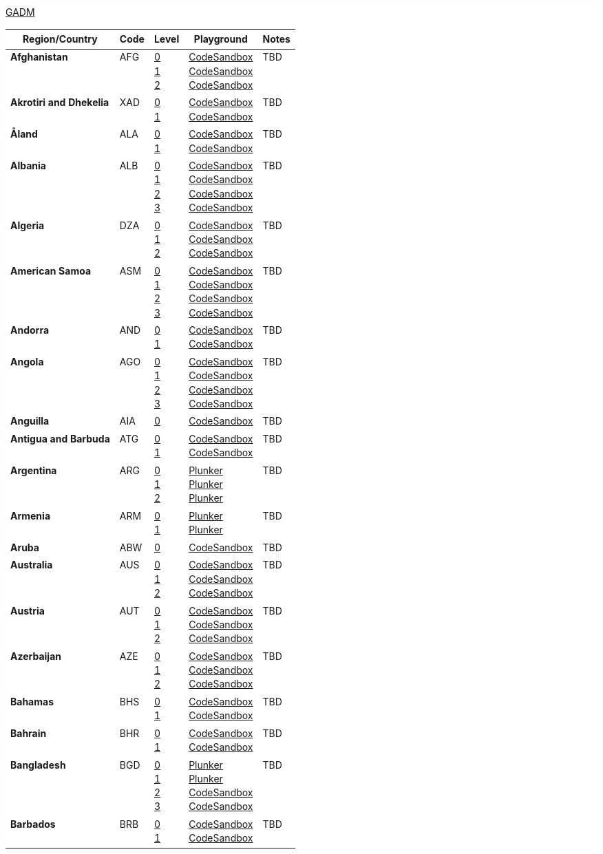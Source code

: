[GADM](https://gadm.org/download_country.html)

|Region/Country |Code| Level | Playground |Notes|
|---------------|----|-------|------------|-----|
|**Afghanistan**|AFG|[0](/sources/gadm/afg/level_0)<br/>[1](/sources/gadm/afg/level_1)<br/>[2](/sources/gadm/afg/level_2)|[CodeSandbox](https://codesandbox.io/s/practical-aryabhata-nht2q)<br/>[CodeSandbox](https://codesandbox.io/s/modern-morning-3muzf)<br/>[CodeSandbox](https://codesandbox.io/s/fervent-hill-giu4o)<br/>|TBD|
|**Akrotiri and Dhekelia**|XAD|[0](/sources/gadm/xad/level_0)<br/>[1](/sources/gadm/xad/level_1)|[CodeSandbox](https://codesandbox.io/s/mystifying-haze-16wcm)<br/>[CodeSandbox](https://codesandbox.io/s/cool-kalam-wli2r)<br/>|TBD|
|**Åland**|ALA|[0](/sources/gadm/ala/level_0)<br/>[1](/sources/gadm/ala/level_1)|[CodeSandbox](https://codesandbox.io/s/pensive-forest-c6634)<br/>[CodeSandbox](https://codesandbox.io/s/nifty-gauss-xjm4o)<br/>|TBD|
|**Albania**|ALB|[0](/sources/gadm/alb/level_0)<br/>[1](/sources/gadm/alb/level_1)<br/>[2](/sources/gadm/alb/level_2)<br/>[3](/sources/gadm/alb/level_3)|[CodeSandbox](https://codesandbox.io/s/optimistic-booth-rnob1)<br/>[CodeSandbox](https://codesandbox.io/s/long-sunset-kyui8)<br/>[CodeSandbox](https://codesandbox.io/s/loving-paper-pnrbw)<br/>[CodeSandbox](https://codesandbox.io/s/happy-dream-g8x91)<br/>|TBD|
|**Algeria**|DZA|[0](/sources/gadm/dza/level_0)<br/>[1](/sources/gadm/dza/level_1)<br/>[2](/sources/gadm/dza/level_2)|[CodeSandbox](https://codesandbox.io/s/white-cloud-57j8v)<br/>[CodeSandbox](https://codesandbox.io/s/busy-kowalevski-lljds)<br/>[CodeSandbox](https://codesandbox.io/s/romantic-ramanujan-26drd)<br/>|TBD|
|**American Samoa**|ASM|[0](/sources/gadm/asm/level_0)<br/>[1](/sources/gadm/asm/level_1)<br/>[2](/sources/gadm/asm/level_2)<br/>[3](/sources/gadm/asm/level_3)<br/>|[CodeSandbox](https://codesandbox.io/s/modest-brook-6oysd)<br/>[CodeSandbox](https://codesandbox.io/s/angry-dawn-wrdfx)<br/>[CodeSandbox](https://codesandbox.io/s/xenodochial-bird-1ws3j)<br/>[CodeSandbox](https://codesandbox.io/s/reverent-dhawan-0zz03)<br/>|TBD|
|**Andorra**|AND|[0](/sources/gadm/and/level_0)<br/>[1](/sources/gadm/and/level_1)<br/>|[CodeSandbox](https://codesandbox.io/s/tender-robinson-lvthc)<br/>[CodeSandbox](https://codesandbox.io/s/elegant-dan-os5kh)<br/>|TBD|
|**Angola**|AGO|[0](/sources/gadm/ago/level_0)<br/>[1](/sources/gadm/ago/level_1)<br/>[2](/sources/gadm/ago/level_2)<br/>[3](/sources/gadm/ago/level_3)<br/>|[CodeSandbox](https://codesandbox.io/s/infallible-liskov-h032r)<br/>[CodeSandbox](https://codesandbox.io/s/busy-pine-x91f0)<br/>[CodeSandbox](https://codesandbox.io/s/wispy-butterfly-d62q2)<br/>[CodeSandbox](https://codesandbox.io/s/quizzical-cookies-jgsfe)<br/>|TBD|
|**Anguilla**|AIA|[0](/sources/gadm/aia/level_0)<br/>|[CodeSandbox](https://codesandbox.io/s/eloquent-gagarin-20sfm)<br/>|TBD|
|**Antigua and Barbuda**|ATG|[0](/sources/gadm/atg/level_0)<br/>[1](/sources/gadm/atg/level_1)<br/>|[CodeSandbox](https://codesandbox.io/s/elastic-golick-lven8)<br/>[CodeSandbox](https://codesandbox.io/s/sleepy-breeze-owuhp)<br/>|TBD|
|**Argentina**|ARG|[0](/sources/gadm/arg/level_0)<br/>[1](/sources/gadm/arg/level_1)<br/>[2](/sources/gadm/arg/level_2)|[Plunker](https://plnkr.co/edit/C6RNcEcnslMTzQyv?preview)<br/>[Plunker](https://plnkr.co/edit/b6deaFYOF2p7Xx4T?preview)<br/>[Plunker](https://plnkr.co/edit/04b87Fl4RaBF2gRL?preview)<br/>|TBD|
|**Armenia**|ARM|[0](/sources/gadm/arg/level_0)<br/>[1](/sources/gadm/arg/level_1)<br/>|[Plunker](https://plnkr.co/edit/nExGtFNglhqPiZ1r?preview)<br/>[Plunker](https://plnkr.co/edit/6MBwLz5uV2YM26oi?preview)<br/>|TBD|
|**Aruba**|ABW|[0](/sources/gadm/abw/level_0)<br/>|[CodeSandbox](https://codesandbox.io/s/hardcore-currying-8ywlc)<br/>|TBD|
|**Australia**|AUS|[0](/sources/gadm/aus/level_0)<br/>[1](/sources/gadm/aus/level_1)<br/>[2](/sources/gadm/aus/level_2)|[CodeSandbox](https://codesandbox.io/s/gifted-surf-vq1bf)<br/>[CodeSandbox](https://codesandbox.io/s/weathered-moon-gnve3)<br/>[CodeSandbox](https://codesandbox.io/s/cranky-snow-ljpv2)<br/>|TBD|
|**Austria**|AUT|[0](/sources/gadm/aut/level_0)<br/>[1](/sources/gadm/aut/level_1)<br/>[2](/sources/gadm/aut/level_2)|[CodeSandbox](https://codesandbox.io/s/romantic-wescoff-6g3x1)<br/>[CodeSandbox](https://codesandbox.io/s/heuristic-flower-etxqw)<br/>[CodeSandbox](https://codesandbox.io/s/dreamy-cache-oqumw)<br/>|TBD|
|**Azerbaijan**|AZE|[0](/sources/gadm/aze/level_0)<br/>[1](/sources/gadm/aze/level_1)<br/>[2](/sources/gadm/aze/level_2)|[CodeSandbox](https://codesandbox.io/s/headless-snow-1v6m6)<br/>[CodeSandbox](https://codesandbox.io/s/mystifying-goldwasser-b01ed)<br/>[CodeSandbox](https://codesandbox.io/s/gallant-mopsa-snpl6)<br/>|TBD|
|**Bahamas**|BHS|[0](/sources/gadm/bhs/level_0)<br/>[1](/sources/gadm/bhs/level_1)|[CodeSandbox](https://codesandbox.io/s/heuristic-tdd-uhlmj)<br/>[CodeSandbox](https://codesandbox.io/s/competent-driscoll-nudy4)<br/>|TBD|
|**Bahrain**|BHR|[0](/sources/gadm/bhr/level_0)<br/>[1](/sources/gadm/bhr/level_1)|[CodeSandbox](https://codesandbox.io/s/wonderful-yonath-nkmq8)<br/>[CodeSandbox](https://codesandbox.io/s/recursing-fermat-0fpiv)<br/>|TBD|
|**Bangladesh**|BGD|[0](/sources/gadm/bgd/level_0)<br/>[1](/sources/gadm/bgd/level_1)<br/>[2](/sources/gadm/bgd/level_2)<br/>[3](/sources/gadm/bgd/level_3)<br/>|[Plunker](https://plnkr.co/edit/CzDUhn3r77rmD1Pb?preview)<br/>[Plunker](https://plnkr.co/edit/ZlLZuUH9rCpRTtS1?preview)<br/>[CodeSandbox](https://codesandbox.io/s/fervent-river-whiql)<br/>[CodeSandbox](https://codesandbox.io/s/stoic-kepler-e68sx)<br/>|TBD|
|**Barbados**|BRB|[0](/sources/gadm/brb/level_0)<br/>[1](/sources/gadm/brb/level_1)|[CodeSandbox](https://codesandbox.io/s/xenodochial-mendeleev-9ixd1)<br/>[CodeSandbox](https://codesandbox.io/s/quizzical-wiles-b915s)<br/>|TBD|